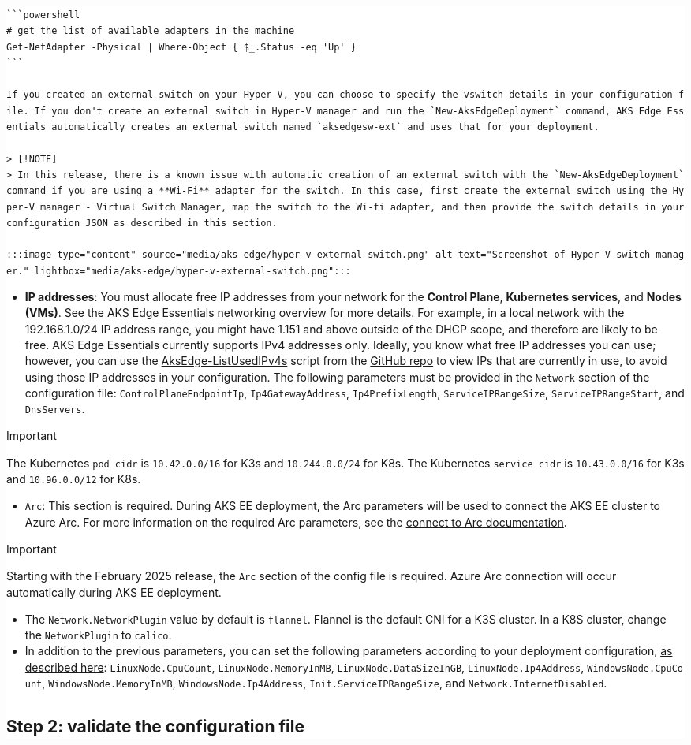     ```powershell
    # get the list of available adapters in the machine
    Get-NetAdapter -Physical | Where-Object { $_.Status -eq 'Up' }
    ```

    If you created an external switch on your Hyper-V, you can choose to specify the vswitch details in your configuration file. If you don't create an external switch in Hyper-V manager and run the `New-AksEdgeDeployment` command, AKS Edge Essentials automatically creates an external switch named `aksedgesw-ext` and uses that for your deployment.

    > [!NOTE]
    > In this release, there is a known issue with automatic creation of an external switch with the `New-AksEdgeDeployment` command if you are using a **Wi-Fi** adapter for the switch. In this case, first create the external switch using the Hyper-V manager - Virtual Switch Manager, map the switch to the Wi-fi adapter, and then provide the switch details in your configuration JSON as described in this section.

    :::image type="content" source="media/aks-edge/hyper-v-external-switch.png" alt-text="Screenshot of Hyper-V switch manager." lightbox="media/aks-edge/hyper-v-external-switch.png":::

- **IP addresses**: You must allocate free IP addresses from your network for the **Control Plane**, **Kubernetes services**, and **Nodes (VMs)**. See the [AKS Edge Essentials networking overview](./aks-edge-concept-networking.md) for more details. For example, in a local network with the 192.168.1.0/24 IP address range, you might have 1.151 and above outside of the DHCP scope, and therefore are likely to be free. AKS Edge Essentials currently supports IPv4 addresses only. Ideally, you know what free IP addresses you can use; however, you can use the [AksEdge-ListUsedIPv4s](https://github.com/Azure/AKS-Edge/blob/main/tools/scripts/network/AksEdge-ListUsedIPv4s.ps1) script from the [GitHub repo](https://github.com/Azure/AKS-Edge) to view IPs that are currently in use, to avoid using those IP addresses in your configuration. The following parameters must be provided in the `Network` section of the configuration file: `ControlPlaneEndpointIp`, `Ip4GatewayAddress`, `Ip4PrefixLength`, `ServiceIPRangeSize`, `ServiceIPRangeStart`, and `DnsServers`.

> [!IMPORTANT]
> The Kubernetes `pod cidr` is `10.42.0.0/16` for K3s and `10.244.0.0/24` for K8s. The Kubernetes `service cidr` is `10.43.0.0/16` for K3s and `10.96.0.0/12` for K8s.

- `Arc`: This section is required. During AKS EE deployment, the Arc parameters will be used to connect the AKS EE cluster to Azure Arc. For more information on the required Arc parameters, see the [connect to Arc documentation](./aks-edge-howto-connect-to-arc.md).
  
> [!IMPORTANT]
> Starting with the February 2025 release, the `Arc` section of the config file is required. Azure Arc connection will occur automatically during AKS EE deployment. 
  
- The `Network.NetworkPlugin` value by default is `flannel`. Flannel is the default CNI for a K3S cluster. In a K8S cluster, change the `NetworkPlugin` to `calico`.
- In addition to the previous parameters, you can set the following parameters according to your deployment configuration, [as described here](aks-edge-deployment-config-json.md): `LinuxNode.CpuCount`, `LinuxNode.MemoryInMB`, `LinuxNode.DataSizeInGB`, `LinuxNode.Ip4Address`, `WindowsNode.CpuCount`, `WindowsNode.MemoryInMB`, `WindowsNode.Ip4Address`, `Init.ServiceIPRangeSize`, and `Network.InternetDisabled`.

## Step 2: validate the configuration file
